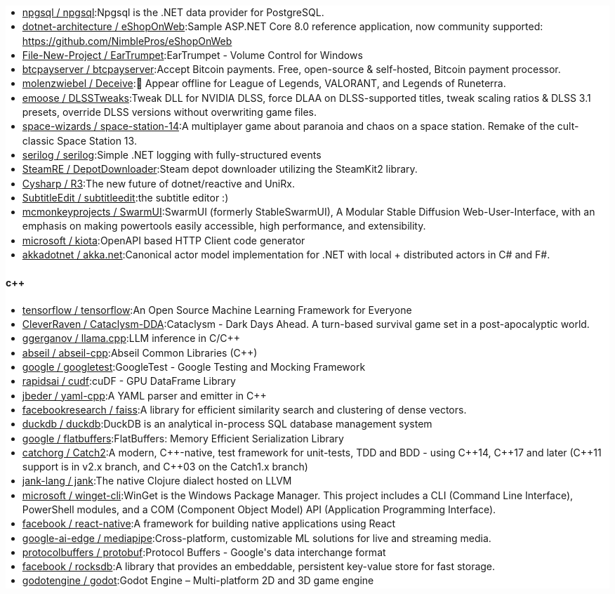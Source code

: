 * [npgsql / npgsql](https://github.com/npgsql/npgsql):Npgsql is the .NET data provider for PostgreSQL.
* [dotnet-architecture / eShopOnWeb](https://github.com/dotnet-architecture/eShopOnWeb):Sample ASP.NET Core 8.0 reference application, now community supported: https://github.com/NimblePros/eShopOnWeb
* [File-New-Project / EarTrumpet](https://github.com/File-New-Project/EarTrumpet):EarTrumpet - Volume Control for Windows
* [btcpayserver / btcpayserver](https://github.com/btcpayserver/btcpayserver):Accept Bitcoin payments. Free, open-source & self-hosted, Bitcoin payment processor.
* [molenzwiebel / Deceive](https://github.com/molenzwiebel/Deceive):🎩 Appear offline for League of Legends, VALORANT, and Legends of Runeterra.
* [emoose / DLSSTweaks](https://github.com/emoose/DLSSTweaks):Tweak DLL for NVIDIA DLSS, force DLAA on DLSS-supported titles, tweak scaling ratios & DLSS 3.1 presets, override DLSS versions without overwriting game files.
* [space-wizards / space-station-14](https://github.com/space-wizards/space-station-14):A multiplayer game about paranoia and chaos on a space station. Remake of the cult-classic Space Station 13.
* [serilog / serilog](https://github.com/serilog/serilog):Simple .NET logging with fully-structured events
* [SteamRE / DepotDownloader](https://github.com/SteamRE/DepotDownloader):Steam depot downloader utilizing the SteamKit2 library.
* [Cysharp / R3](https://github.com/Cysharp/R3):The new future of dotnet/reactive and UniRx.
* [SubtitleEdit / subtitleedit](https://github.com/SubtitleEdit/subtitleedit):the subtitle editor :)
* [mcmonkeyprojects / SwarmUI](https://github.com/mcmonkeyprojects/SwarmUI):SwarmUI (formerly StableSwarmUI), A Modular Stable Diffusion Web-User-Interface, with an emphasis on making powertools easily accessible, high performance, and extensibility.
* [microsoft / kiota](https://github.com/microsoft/kiota):OpenAPI based HTTP Client code generator
* [akkadotnet / akka.net](https://github.com/akkadotnet/akka.net):Canonical actor model implementation for .NET with local + distributed actors in C# and F#.

#### c++
* [tensorflow / tensorflow](https://github.com/tensorflow/tensorflow):An Open Source Machine Learning Framework for Everyone
* [CleverRaven / Cataclysm-DDA](https://github.com/CleverRaven/Cataclysm-DDA):Cataclysm - Dark Days Ahead. A turn-based survival game set in a post-apocalyptic world.
* [ggerganov / llama.cpp](https://github.com/ggerganov/llama.cpp):LLM inference in C/C++
* [abseil / abseil-cpp](https://github.com/abseil/abseil-cpp):Abseil Common Libraries (C++)
* [google / googletest](https://github.com/google/googletest):GoogleTest - Google Testing and Mocking Framework
* [rapidsai / cudf](https://github.com/rapidsai/cudf):cuDF - GPU DataFrame Library
* [jbeder / yaml-cpp](https://github.com/jbeder/yaml-cpp):A YAML parser and emitter in C++
* [facebookresearch / faiss](https://github.com/facebookresearch/faiss):A library for efficient similarity search and clustering of dense vectors.
* [duckdb / duckdb](https://github.com/duckdb/duckdb):DuckDB is an analytical in-process SQL database management system
* [google / flatbuffers](https://github.com/google/flatbuffers):FlatBuffers: Memory Efficient Serialization Library
* [catchorg / Catch2](https://github.com/catchorg/Catch2):A modern, C++-native, test framework for unit-tests, TDD and BDD - using C++14, C++17 and later (C++11 support is in v2.x branch, and C++03 on the Catch1.x branch)
* [jank-lang / jank](https://github.com/jank-lang/jank):The native Clojure dialect hosted on LLVM
* [microsoft / winget-cli](https://github.com/microsoft/winget-cli):WinGet is the Windows Package Manager. This project includes a CLI (Command Line Interface), PowerShell modules, and a COM (Component Object Model) API (Application Programming Interface).
* [facebook / react-native](https://github.com/facebook/react-native):A framework for building native applications using React
* [google-ai-edge / mediapipe](https://github.com/google-ai-edge/mediapipe):Cross-platform, customizable ML solutions for live and streaming media.
* [protocolbuffers / protobuf](https://github.com/protocolbuffers/protobuf):Protocol Buffers - Google's data interchange format
* [facebook / rocksdb](https://github.com/facebook/rocksdb):A library that provides an embeddable, persistent key-value store for fast storage.
* [godotengine / godot](https://github.com/godotengine/godot):Godot Engine – Multi-platform 2D and 3D game engine